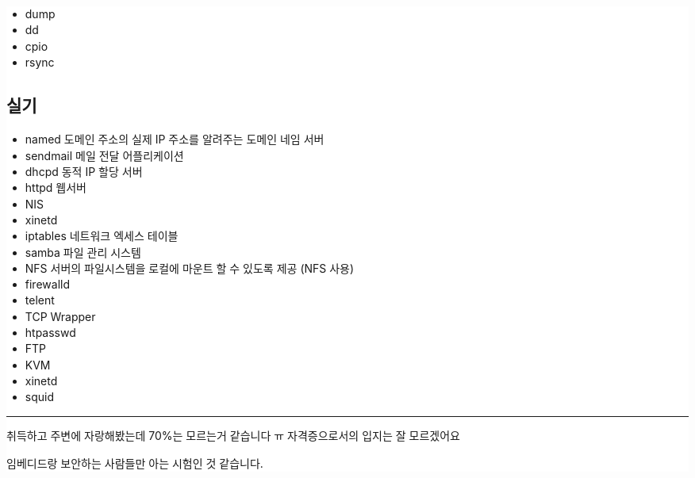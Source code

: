 - dump
- dd
- cpio
- rsync

## 실기

- named 도메인 주소의 실제 IP 주소를 알려주는 도메인 네임 서버
- sendmail 메일 전달 어플리케이션
- dhcpd 동적 IP 할당 서버
- httpd 웹서버
- NIS
- xinetd
- iptables 네트워크 엑세스 테이블
- samba 파일 관리 시스템
- NFS 서버의 파일시스템을 로컬에 마운트 할 수 있도록 제공 (NFS 사용)
- firewalld
- telent
- TCP Wrapper
- htpasswd
- FTP
- KVM
- xinetd
- squid

---

취득하고 주변에 자랑해봤는데 70%는 모르는거 같습니다 ㅠ 자격증으로서의 입지는 잘 모르겠어요

임베디드랑 보안하는 사람들만 아는 시험인 것 같습니다.


